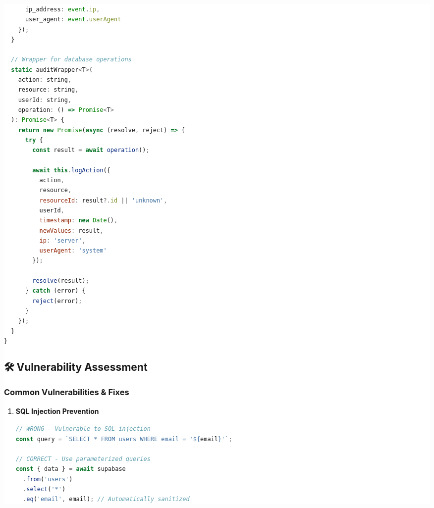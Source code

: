 ```javascript
      ip_address: event.ip,
      user_agent: event.userAgent
    });
  }
  
  // Wrapper for database operations
  static auditWrapper<T>(
    action: string,
    resource: string,
    userId: string,
    operation: () => Promise<T>
  ): Promise<T> {
    return new Promise(async (resolve, reject) => {
      try {
        const result = await operation();
        
        await this.logAction({
          action,
          resource,
          resourceId: result?.id || 'unknown',
          userId,
          timestamp: new Date(),
          newValues: result,
          ip: 'server',
          userAgent: 'system'
        });
        
        resolve(result);
      } catch (error) {
        reject(error);
      }
    });
  }
}
```

## 🛠️ Vulnerability Assessment

### Common Vulnerabilities & Fixes

1. **SQL Injection Prevention**
   ```javascript
   // WRONG - Vulnerable to SQL injection
   const query = `SELECT * FROM users WHERE email = '${email}'`;
   
   // CORRECT - Use parameterized queries
   const { data } = await supabase
     .from('users')
     .select('*')
     .eq('email', email); // Automatically sanitized
   ```
